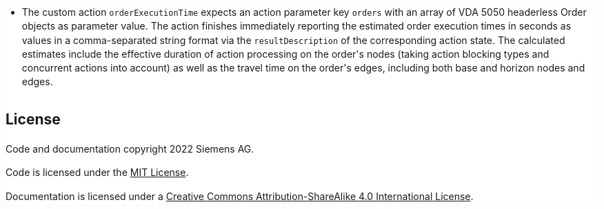 * The custom action `orderExecutionTime` expects an action parameter key
  `orders` with an array of VDA 5050 headerless Order objects as parameter
  value. The action finishes immediately reporting the estimated order execution
  times in seconds as values in a comma-separated string format via the
  `resultDescription` of the corresponding action state. The calculated
  estimates include the effective duration of action processing on the order's
  nodes (taking action blocking types and concurrent actions into account) as
  well as the travel time on the order's edges, including both base and horizon
  nodes and edges.

## License

Code and documentation copyright 2022 Siemens AG.

Code is licensed under the [MIT License](https://opensource.org/licenses/MIT).

Documentation is licensed under a
[Creative Commons Attribution-ShareAlike 4.0 International License](http://creativecommons.org/licenses/by-sa/4.0/).
